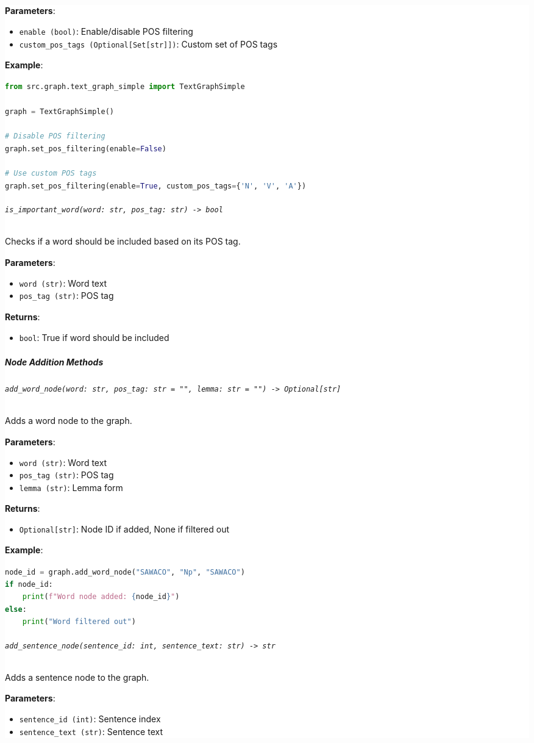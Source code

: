 **Parameters**:
- `enable (bool)`: Enable/disable POS filtering
- `custom_pos_tags (Optional[Set[str]])`: Custom set of POS tags

**Example**:
```python
from src.graph.text_graph_simple import TextGraphSimple

graph = TextGraphSimple()

# Disable POS filtering
graph.set_pos_filtering(enable=False)

# Use custom POS tags
graph.set_pos_filtering(enable=True, custom_pos_tags={'N', 'V', 'A'})
```

###### `is_important_word(word: str, pos_tag: str) -> bool`
Checks if a word should be included based on its POS tag.

**Parameters**:
- `word (str)`: Word text
- `pos_tag (str)`: POS tag

**Returns**:
- `bool`: True if word should be included

##### Node Addition Methods

###### `add_word_node(word: str, pos_tag: str = "", lemma: str = "") -> Optional[str]`
Adds a word node to the graph.

**Parameters**:
- `word (str)`: Word text
- `pos_tag (str)`: POS tag
- `lemma (str)`: Lemma form

**Returns**:
- `Optional[str]`: Node ID if added, None if filtered out

**Example**:
```python
node_id = graph.add_word_node("SAWACO", "Np", "SAWACO")
if node_id:
    print(f"Word node added: {node_id}")
else:
    print("Word filtered out")
```

###### `add_sentence_node(sentence_id: int, sentence_text: str) -> str`
Adds a sentence node to the graph.

**Parameters**:
- `sentence_id (int)`: Sentence index
- `sentence_text (str)`: Sentence text
